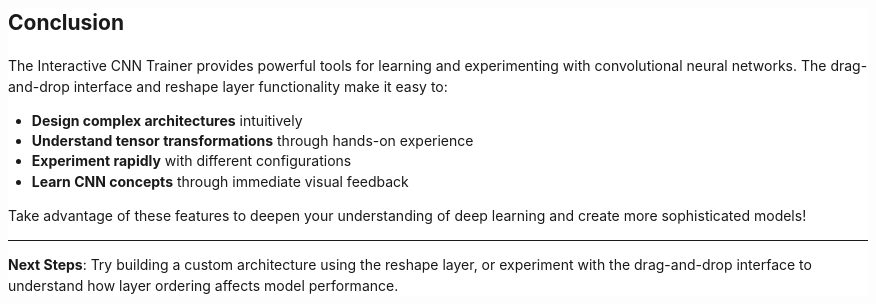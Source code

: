 ## Conclusion

The Interactive CNN Trainer provides powerful tools for learning and experimenting with convolutional neural networks. The drag-and-drop interface and reshape layer functionality make it easy to:

- **Design complex architectures** intuitively
- **Understand tensor transformations** through hands-on experience
- **Experiment rapidly** with different configurations
- **Learn CNN concepts** through immediate visual feedback

Take advantage of these features to deepen your understanding of deep learning and create more sophisticated models!

---

**Next Steps**: Try building a custom architecture using the reshape layer, or experiment with the drag-and-drop interface to understand how layer ordering affects model performance.